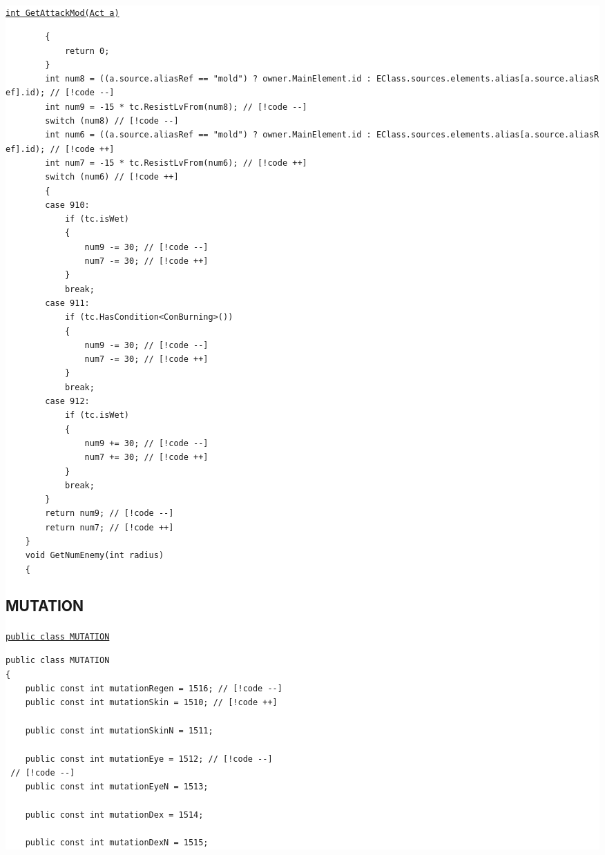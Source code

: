 [`int GetAttackMod(Act a)`](https://github.com/Elin-Modding-Resources/Elin-Decompiled/blob/288a1aa6dc7c5e89de8af640810dd5f1802ef468/Elin/GoalCombat.cs#L1102-L1131)
```cs:line-numbers=1102
		{
			return 0;
		}
		int num8 = ((a.source.aliasRef == "mold") ? owner.MainElement.id : EClass.sources.elements.alias[a.source.aliasRef].id); // [!code --]
		int num9 = -15 * tc.ResistLvFrom(num8); // [!code --]
		switch (num8) // [!code --]
		int num6 = ((a.source.aliasRef == "mold") ? owner.MainElement.id : EClass.sources.elements.alias[a.source.aliasRef].id); // [!code ++]
		int num7 = -15 * tc.ResistLvFrom(num6); // [!code ++]
		switch (num6) // [!code ++]
		{
		case 910:
			if (tc.isWet)
			{
				num9 -= 30; // [!code --]
				num7 -= 30; // [!code ++]
			}
			break;
		case 911:
			if (tc.HasCondition<ConBurning>())
			{
				num9 -= 30; // [!code --]
				num7 -= 30; // [!code ++]
			}
			break;
		case 912:
			if (tc.isWet)
			{
				num9 += 30; // [!code --]
				num7 += 30; // [!code ++]
			}
			break;
		}
		return num9; // [!code --]
		return num7; // [!code ++]
	}
	void GetNumEnemy(int radius)
	{
```

## MUTATION

[`public class MUTATION`](https://github.com/Elin-Modding-Resources/Elin-Decompiled/blob/288a1aa6dc7c5e89de8af640810dd5f1802ef468/Elin/MUTATION.cs#L1-L20)
```cs:line-numbers=1
public class MUTATION
{
	public const int mutationRegen = 1516; // [!code --]
	public const int mutationSkin = 1510; // [!code ++]

	public const int mutationSkinN = 1511;

	public const int mutationEye = 1512; // [!code --]
 // [!code --]
	public const int mutationEyeN = 1513;

	public const int mutationDex = 1514;

	public const int mutationDexN = 1515;

```